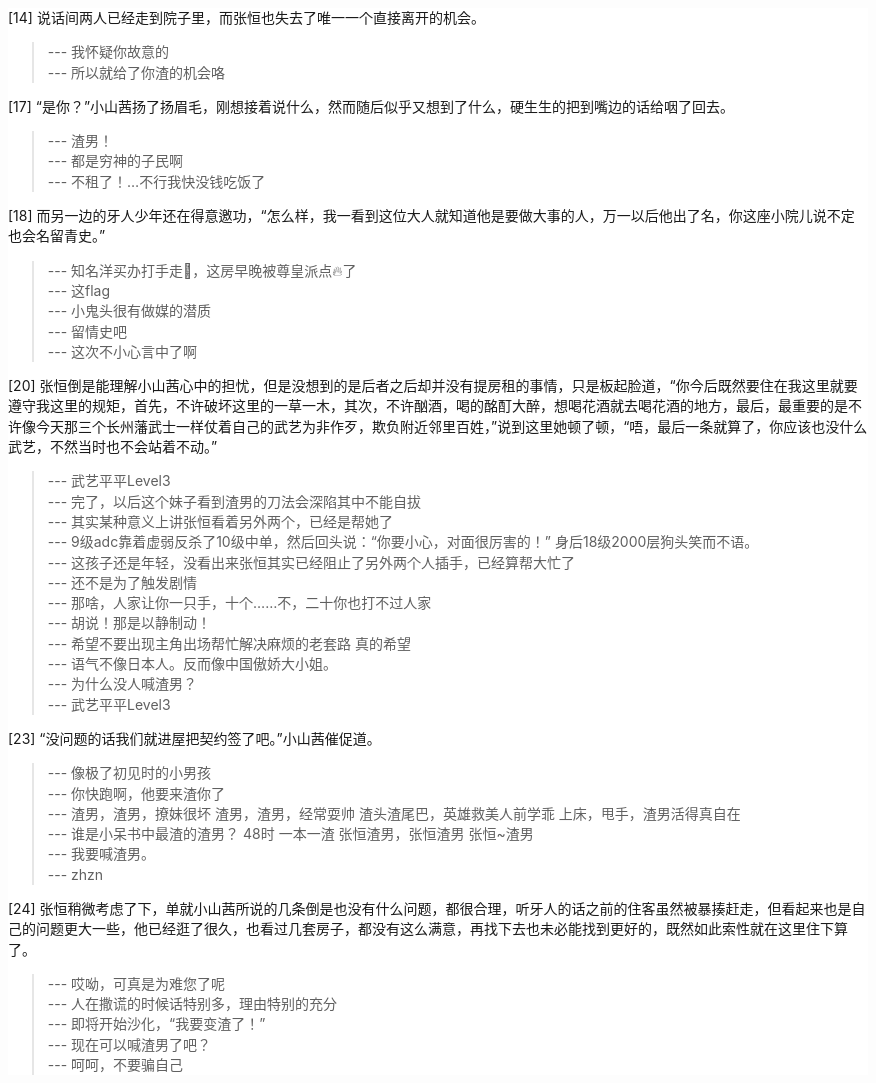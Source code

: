 [14] 说话间两人已经走到院子里，而张恒也失去了唯一一个直接离开的机会。
>--- 我怀疑你故意的<br>
>--- 所以就给了你渣的机会咯<br>

[17] “是你？”小山茜扬了扬眉毛，刚想接着说什么，然而随后似乎又想到了什么，硬生生的把到嘴边的话给咽了回去。
>--- 渣男！<br>
>--- 都是穷神的子民啊<br>
>--- 不租了！…不行我快没钱吃饭了<br>

[18] 而另一边的牙人少年还在得意邀功，“怎么样，我一看到这位大人就知道他是要做大事的人，万一以后他出了名，你这座小院儿说不定也会名留青史。”
>--- 知名洋买办打手走🐶，这房早晚被尊皇派点🔥了<br>
>--- 这flag<br>
>--- 小鬼头很有做媒的潜质<br>
>--- 留情史吧<br>
>--- 这次不小心言中了啊<br>

[20] 张恒倒是能理解小山茜心中的担忧，但是没想到的是后者之后却并没有提房租的事情，只是板起脸道，“你今后既然要住在我这里就要遵守我这里的规矩，首先，不许破坏这里的一草一木，其次，不许酗酒，喝的酩酊大醉，想喝花酒就去喝花酒的地方，最后，最重要的是不许像今天那三个长州藩武士一样仗着自己的武艺为非作歹，欺负附近邻里百姓，”说到这里她顿了顿，“唔，最后一条就算了，你应该也没什么武艺，不然当时也不会站着不动。”
>--- 武艺平平Level3<br>
>--- 完了，以后这个妹子看到渣男的刀法会深陷其中不能自拔<br>
>--- 其实某种意义上讲张恒看着另外两个，已经是帮她了<br>
>--- 9级adc靠着虚弱反杀了10级中单，然后回头说：“你要小心，对面很厉害的！”
身后18级2000层狗头笑而不语。<br>
>--- 这孩子还是年轻，没看出来张恒其实已经阻止了另外两个人插手，已经算帮大忙了<br>
>--- 还不是为了触发剧情<br>
>--- 那啥，人家让你一只手，十个……不，二十你也打不过人家<br>
>--- 胡说！那是以静制动！<br>
>--- 希望不要出现主角出场帮忙解决麻烦的老套路 
真的希望<br>
>--- 语气不像日本人。反而像中国傲娇大小姐。<br>
>--- 为什么没人喊渣男？<br>
>--- 武艺平平Level3<br>

[23] “没问题的话我们就进屋把契约签了吧。”小山茜催促道。
>--- 像极了初见时的小男孩<br>
>--- 你快跑啊，他要来渣你了<br>
>--- 渣男，渣男，撩妹很坏
渣男，渣男，经常耍帅
渣头渣尾巴，英雄救美人前学乖
上床，甩手，渣男活得真自在<br>
>--- 谁是小呆书中最渣的渣男？
48时 一本一渣
张恒渣男，张恒渣男
张恒~渣男<br>
>--- 我要喊渣男。<br>
>--- zhzn<br>

[24] 张恒稍微考虑了下，单就小山茜所说的几条倒是也没有什么问题，都很合理，听牙人的话之前的住客虽然被暴揍赶走，但看起来也是自己的问题更大一些，他已经逛了很久，也看过几套房子，都没有这么满意，再找下去也未必能找到更好的，既然如此索性就在这里住下算了。
>--- 哎呦，可真是为难您了呢<br>
>--- 人在撒谎的时候话特别多，理由特别的充分<br>
>--- 即将开始沙化，“我要变渣了！”<br>
>--- 现在可以喊渣男了吧？<br>
>--- 呵呵，不要骗自己<br>

